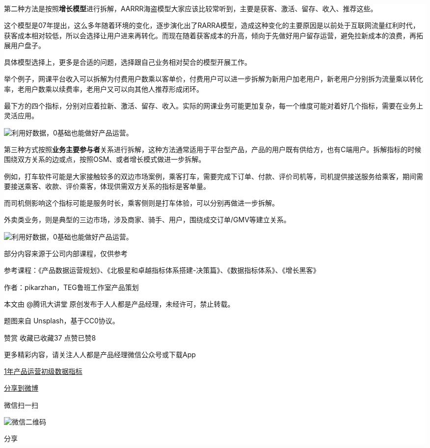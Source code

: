 第二种方法是按照****增长模型****进行拆解，AARRR海盗模型大家应该比较常听到，主要是获客、激活、留存、收入、推荐这些。

这个模型是07年提出，这么多年随着环境的变化，逐步演化出了RARRA模型，造成这种变化的主要原因是以前处于互联网流量红利时代，获客成本相对较低，所以会选择让用户进来再转化。而现在随着获客成本的升高，倾向于先做好用户留存运营，避免拉新成本的浪费，再拓展用户盘子。

具体模型选择上，更多是合适的问题，选择跟自己业务相对契合的模型开展工作。

举个例子，网课平台收入可以拆解为付费用户数乘以客单价，付费用户可以进一步拆解为新用户加老用户，新老用户分别拆为流量乘以转化率，老用户数乘以续费率，老用户又可以向其他人推荐形成闭环。

最下方的四个指标，分别对应着拉新、激活、留存、收入。实际的网课业务可能更加复杂，每一个维度可能对着好几个指标，需要在业务上灵活应用。

![利用好数据，0基础也能做好产品运营。](https://image.woshipm.com/wp-files/2021/08/E7tKslxtVMIPQeYCKMwJ.png)

第三种方式按照****业务主要参与者****关系进行拆解，这种方法通常适用于平台型产品，产品的用户既有供给方，也有C端用户。拆解指标的时候围绕双方关系的边或点，按照OSM、或者增长模式做进一步拆解。

例如，打车软件可能是大家接触较多的双边市场案例，乘客打车，需要完成下订单、付款、评价司机等，司机提供接送服务给乘客，期间需要接送乘客、收款、评价乘客，体现供需双方关系的指标是客单量。

而司机侧影响这个指标可能是服务时长，乘客侧则是打车体验，可以分别再做进一步拆解。

外卖类业务，则是典型的三边市场，涉及商家、骑手、用户，围绕成交订单/GMV等建立关系。

![利用好数据，0基础也能做好产品运营。](https://image.woshipm.com/wp-files/2021/08/i2qn15uXMKqgcAtK2jIo.png)

部分内容来源于公司内部课程，仅供参考

参考课程：《产品数据运营规划》、《北极星和卓越指标体系搭建-决策篇》、《数据指标体系》、《增长黑客》

作者：pikarzhan，TEG鲁班工作室产品策划

本文由 @腾讯大讲堂 原创发布于人人都是产品经理，未经许可，禁止转载。

题图来自 Unsplash，基于CC0协议。

赞赏 收藏已收藏37 点赞已赞8

更多精彩内容，请关注人人都是产品经理微信公众号或下载App

[1年](https://www.woshipm.com/tag/1%e5%b9%b4)[产品运营](https://www.woshipm.com/tag/%e4%ba%a7%e5%93%81%e8%bf%90%e8%90%a5)[初级](https://www.woshipm.com/tag/%e5%88%9d%e7%ba%a7)[数据指标](https://www.woshipm.com/tag/%e6%95%b0%e6%8d%ae%e6%8c%87%e6%a0%87)

[分享到微博](https://service.weibo.com/share/share.php?appkey=2775287854&title=利用好数据，0基础也能做好产品运营&url=https://www.woshipm.com/data-analysis/5067719.html&pic=https://image.woshipm.com/wp-files/2021/08/1p5DOuFKsSfPJZUq6WLk.jpg)

微信扫一扫

![微信二维码](https://api.pwmqr.com/qrcode/create/?url=https://www.woshipm.com/data-analysis/5067719.html)

分享